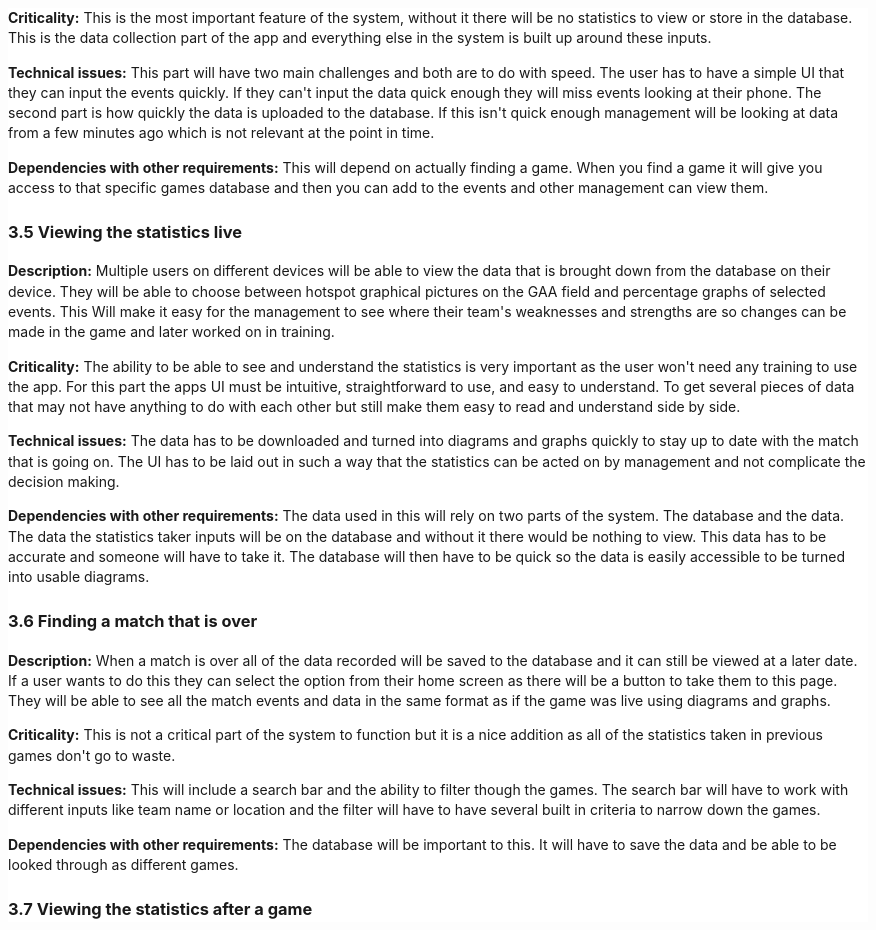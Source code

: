 **Criticality:** This is the most important feature of the system, without it there will be no statistics to view or store in the database. This is the data collection part of the app and everything else in the system is built up around these inputs.

**Technical issues:** This part will have two main challenges and both are to do with speed. The user has to have a simple UI that they can input the events quickly. If they can&#39;t input the data quick enough they will miss events looking at their phone. The second part is how quickly the data is uploaded to the database. If this isn't quick enough management will be looking at data from a few minutes ago which is not relevant at the point in time.

**Dependencies with other requirements:** This will depend on actually finding a game. When you find a game it will give you access to that specific games database and then you can add to the events and other management can view them.

### 3.5 Viewing the statistics live ###

**Description:** Multiple users on different devices will be able to view the data that is brought down from the database on their device. They will be able to choose between hotspot graphical pictures on the GAA field and percentage graphs of selected events. This Will make it easy for the management to see where their team&#39;s weaknesses and strengths are so changes can be made in the game and later worked on in training.

**Criticality:** The ability to be able to see and understand the statistics is very important as the user won't need any training to use the app. For this part the apps UI must be intuitive, straightforward to use, and easy to understand. To get several pieces of data that may not have anything to do with each other but still make them easy to read and understand side by side.

**Technical issues:** The data has to be downloaded and turned into diagrams and graphs quickly to stay up to date with the match that is going on. The UI has to be laid out in such a way that the statistics can be acted on by management and not complicate the decision making.

**Dependencies with other requirements:** The data used in this will rely on two parts of the system. The database and the data. The data the statistics taker inputs will be on the database and without it there would be nothing to view. This data has to be accurate and someone will have to take it. The database will then have to be quick so the data is easily accessible to be turned into usable diagrams.

### 3.6 Finding a match that is over ###

**Description:** When a match is over all of the data recorded will be saved to the database and it can still be viewed at a later date. If a user wants to do this they can select the option from their home screen as there will be a button to take them to this page. They will be able to see all the match events and data in the same format as if the game was live using diagrams and graphs.

**Criticality:** This is not a critical part of the system to function but it is a nice addition as all of the statistics taken in previous games don't go to waste.

**Technical issues:**  This will include a search bar and the ability to filter though the games. The search bar will have to work with different inputs like team name or location and the filter will have to have several built in criteria to narrow down the games. 

**Dependencies with other requirements:** The database will be important to this. It will have to save the data and be able to be looked through as different games.

### 3.7 Viewing the statistics after a game ###
